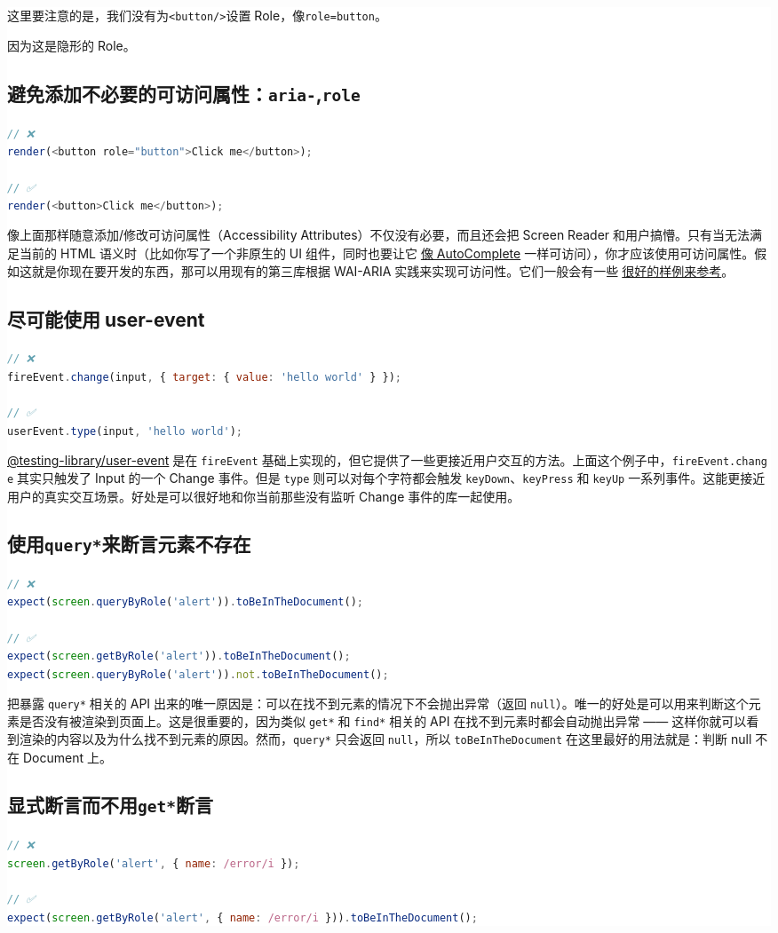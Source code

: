   这里要注意的是，我们没有为`<button/>`设置 Role，像`role=button`。

  因为这是隐形的 Role。

## 避免添加不必要的可访问属性：`aria-`,`role`

```js
// ❌
render(<button role="button">Click me</button>);

// ✅
render(<button>Click me</button>);
```

像上面那样随意添加/修改可访问属性（Accessibility Attributes）不仅没有必要，而且还会把 Screen Reader 和用户搞懵。只有当无法满足当前的 HTML 语义时（比如你写了一个非原生的 UI 组件，同时也要让它 [像 AutoComplete](https://link.juejin.cn?target=https%3A%2F%2Fgithub.com%2Fdownshift-js%2Fdownshift) 一样可访问），你才应该使用可访问属性。假如这就是你现在要开发的东西，那可以用现有的第三库根据 WAI-ARIA 实践来实现可访问性。它们一般会有一些 [很好的样例来参考](https://link.juejin.cn?target=https%3A%2F%2Fwww.w3.org%2FTR%2Fwai-aria-practices%2Fexamples%2Faccordion%2Faccordion.html)。

## 尽可能使用 user-event

```js
// ❌
fireEvent.change(input, { target: { value: 'hello world' } });

// ✅
userEvent.type(input, 'hello world');
```

[@testing-library/user-event](https://link.juejin.cn?target=https%3A%2F%2Fgithub.com%2Ftesting-library%2Fuser-event) 是在 `fireEvent` 基础上实现的，但它提供了一些更接近用户交互的方法。上面这个例子中，`fireEvent.change` 其实只触发了 Input 的一个 Change 事件。但是 `type` 则可以对每个字符都会触发 `keyDown`、`keyPress` 和 `keyUp` 一系列事件。这能更接近用户的真实交互场景。好处是可以很好地和你当前那些没有监听 Change 事件的库一起使用。

## 使用`query*`来断言元素不存在

```js
// ❌
expect(screen.queryByRole('alert')).toBeInTheDocument();

// ✅
expect(screen.getByRole('alert')).toBeInTheDocument();
expect(screen.queryByRole('alert')).not.toBeInTheDocument();
```

把暴露 `query*` 相关的 API 出来的唯一原因是：可以在找不到元素的情况下不会抛出异常（返回 `null`）。唯一的好处是可以用来判断这个元素是否没有被渲染到页面上。这是很重要的，因为类似 `get*` 和 `find*` 相关的 API 在找不到元素时都会自动抛出异常 —— 这样你就可以看到渲染的内容以及为什么找不到元素的原因。然而，`query*` 只会返回 `null`，所以 `toBeInTheDocument` 在这里最好的用法就是：判断 null 不在 Document 上。

## 显式断言而不用`get*`断言

```js
// ❌
screen.getByRole('alert', { name: /error/i });

// ✅
expect(screen.getByRole('alert', { name: /error/i })).toBeInTheDocument();
```

